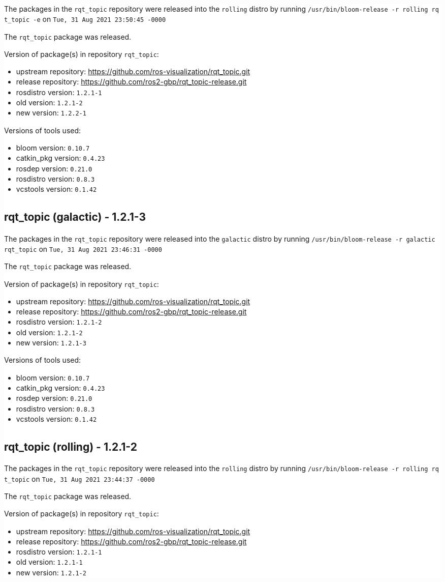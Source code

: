 The packages in the `rqt_topic` repository were released into the `rolling` distro by running `/usr/bin/bloom-release -r rolling rqt_topic -e` on `Tue, 31 Aug 2021 23:50:45 -0000`

The `rqt_topic` package was released.

Version of package(s) in repository `rqt_topic`:

- upstream repository: https://github.com/ros-visualization/rqt_topic.git
- release repository: https://github.com/ros2-gbp/rqt_topic-release.git
- rosdistro version: `1.2.1-1`
- old version: `1.2.1-2`
- new version: `1.2.2-1`

Versions of tools used:

- bloom version: `0.10.7`
- catkin_pkg version: `0.4.23`
- rosdep version: `0.21.0`
- rosdistro version: `0.8.3`
- vcstools version: `0.1.42`


## rqt_topic (galactic) - 1.2.1-3

The packages in the `rqt_topic` repository were released into the `galactic` distro by running `/usr/bin/bloom-release -r galactic rqt_topic` on `Tue, 31 Aug 2021 23:46:31 -0000`

The `rqt_topic` package was released.

Version of package(s) in repository `rqt_topic`:

- upstream repository: https://github.com/ros-visualization/rqt_topic.git
- release repository: https://github.com/ros2-gbp/rqt_topic-release.git
- rosdistro version: `1.2.1-2`
- old version: `1.2.1-2`
- new version: `1.2.1-3`

Versions of tools used:

- bloom version: `0.10.7`
- catkin_pkg version: `0.4.23`
- rosdep version: `0.21.0`
- rosdistro version: `0.8.3`
- vcstools version: `0.1.42`


## rqt_topic (rolling) - 1.2.1-2

The packages in the `rqt_topic` repository were released into the `rolling` distro by running `/usr/bin/bloom-release -r rolling rqt_topic` on `Tue, 31 Aug 2021 23:44:37 -0000`

The `rqt_topic` package was released.

Version of package(s) in repository `rqt_topic`:

- upstream repository: https://github.com/ros-visualization/rqt_topic.git
- release repository: https://github.com/ros2-gbp/rqt_topic-release.git
- rosdistro version: `1.2.1-1`
- old version: `1.2.1-1`
- new version: `1.2.1-2`
